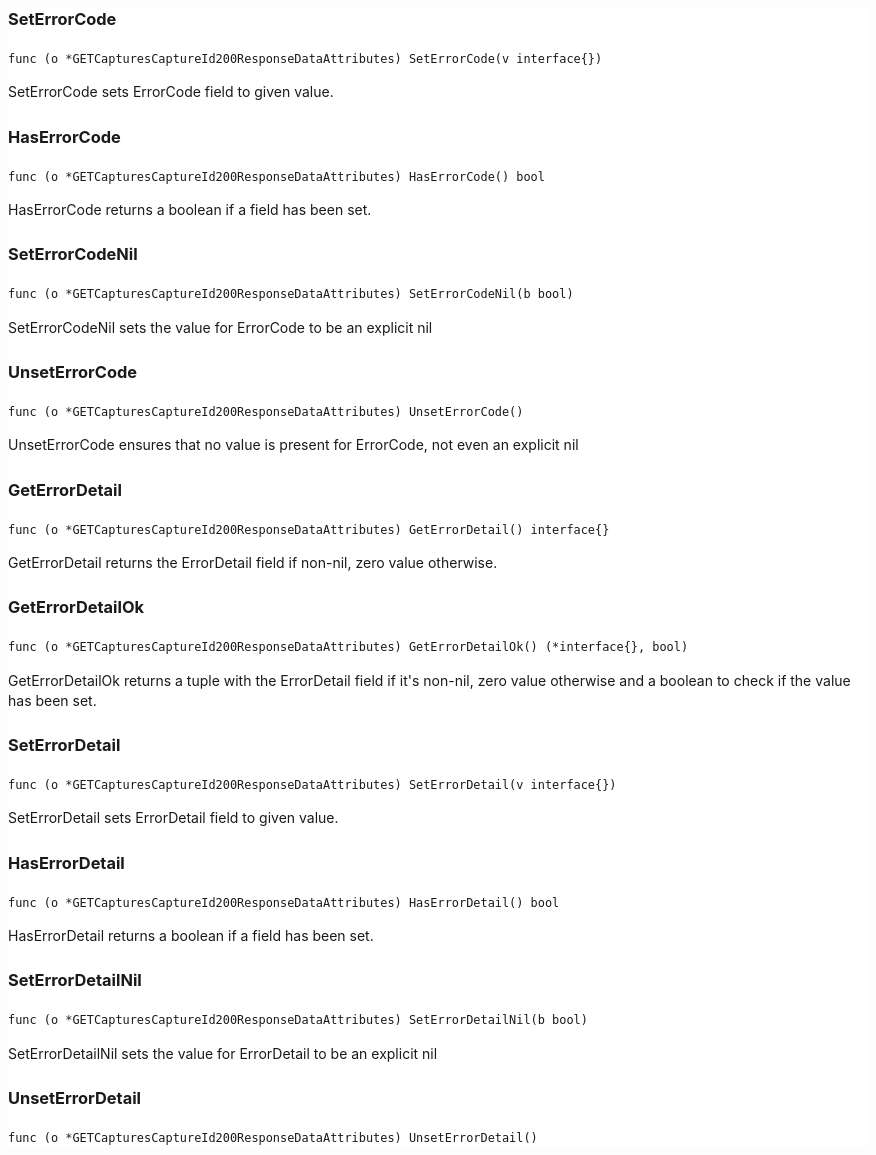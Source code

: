 ### SetErrorCode

`func (o *GETCapturesCaptureId200ResponseDataAttributes) SetErrorCode(v interface{})`

SetErrorCode sets ErrorCode field to given value.

### HasErrorCode

`func (o *GETCapturesCaptureId200ResponseDataAttributes) HasErrorCode() bool`

HasErrorCode returns a boolean if a field has been set.

### SetErrorCodeNil

`func (o *GETCapturesCaptureId200ResponseDataAttributes) SetErrorCodeNil(b bool)`

 SetErrorCodeNil sets the value for ErrorCode to be an explicit nil

### UnsetErrorCode
`func (o *GETCapturesCaptureId200ResponseDataAttributes) UnsetErrorCode()`

UnsetErrorCode ensures that no value is present for ErrorCode, not even an explicit nil
### GetErrorDetail

`func (o *GETCapturesCaptureId200ResponseDataAttributes) GetErrorDetail() interface{}`

GetErrorDetail returns the ErrorDetail field if non-nil, zero value otherwise.

### GetErrorDetailOk

`func (o *GETCapturesCaptureId200ResponseDataAttributes) GetErrorDetailOk() (*interface{}, bool)`

GetErrorDetailOk returns a tuple with the ErrorDetail field if it's non-nil, zero value otherwise
and a boolean to check if the value has been set.

### SetErrorDetail

`func (o *GETCapturesCaptureId200ResponseDataAttributes) SetErrorDetail(v interface{})`

SetErrorDetail sets ErrorDetail field to given value.

### HasErrorDetail

`func (o *GETCapturesCaptureId200ResponseDataAttributes) HasErrorDetail() bool`

HasErrorDetail returns a boolean if a field has been set.

### SetErrorDetailNil

`func (o *GETCapturesCaptureId200ResponseDataAttributes) SetErrorDetailNil(b bool)`

 SetErrorDetailNil sets the value for ErrorDetail to be an explicit nil

### UnsetErrorDetail
`func (o *GETCapturesCaptureId200ResponseDataAttributes) UnsetErrorDetail()`
